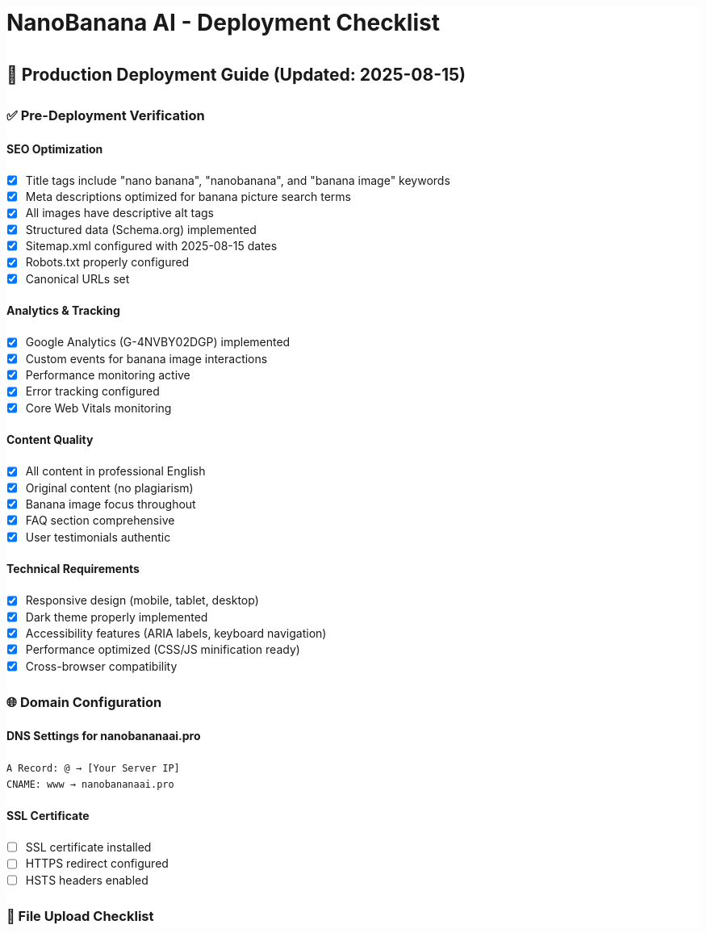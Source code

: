 # NanoBanana AI - Deployment Checklist
## 🚀 Production Deployment Guide (Updated: 2025-08-15)

### ✅ Pre-Deployment Verification

#### **SEO Optimization**
- [x] Title tags include "nano banana", "nanobanana", and "banana image" keywords
- [x] Meta descriptions optimized for banana picture search terms
- [x] All images have descriptive alt tags
- [x] Structured data (Schema.org) implemented
- [x] Sitemap.xml configured with 2025-08-15 dates
- [x] Robots.txt properly configured
- [x] Canonical URLs set

#### **Analytics & Tracking**
- [x] Google Analytics (G-4NVBY02DGP) implemented
- [x] Custom events for banana image interactions
- [x] Performance monitoring active
- [x] Error tracking configured
- [x] Core Web Vitals monitoring

#### **Content Quality**
- [x] All content in professional English
- [x] Original content (no plagiarism)
- [x] Banana image focus throughout
- [x] FAQ section comprehensive
- [x] User testimonials authentic

#### **Technical Requirements**
- [x] Responsive design (mobile, tablet, desktop)
- [x] Dark theme properly implemented
- [x] Accessibility features (ARIA labels, keyboard navigation)
- [x] Performance optimized (CSS/JS minification ready)
- [x] Cross-browser compatibility

### 🌐 Domain Configuration

#### **DNS Settings for nanobananaai.pro**
```
A Record: @ → [Your Server IP]
CNAME: www → nanobananaai.pro
```

#### **SSL Certificate**
- [ ] SSL certificate installed
- [ ] HTTPS redirect configured
- [ ] HSTS headers enabled

### 📁 File Upload Checklist
